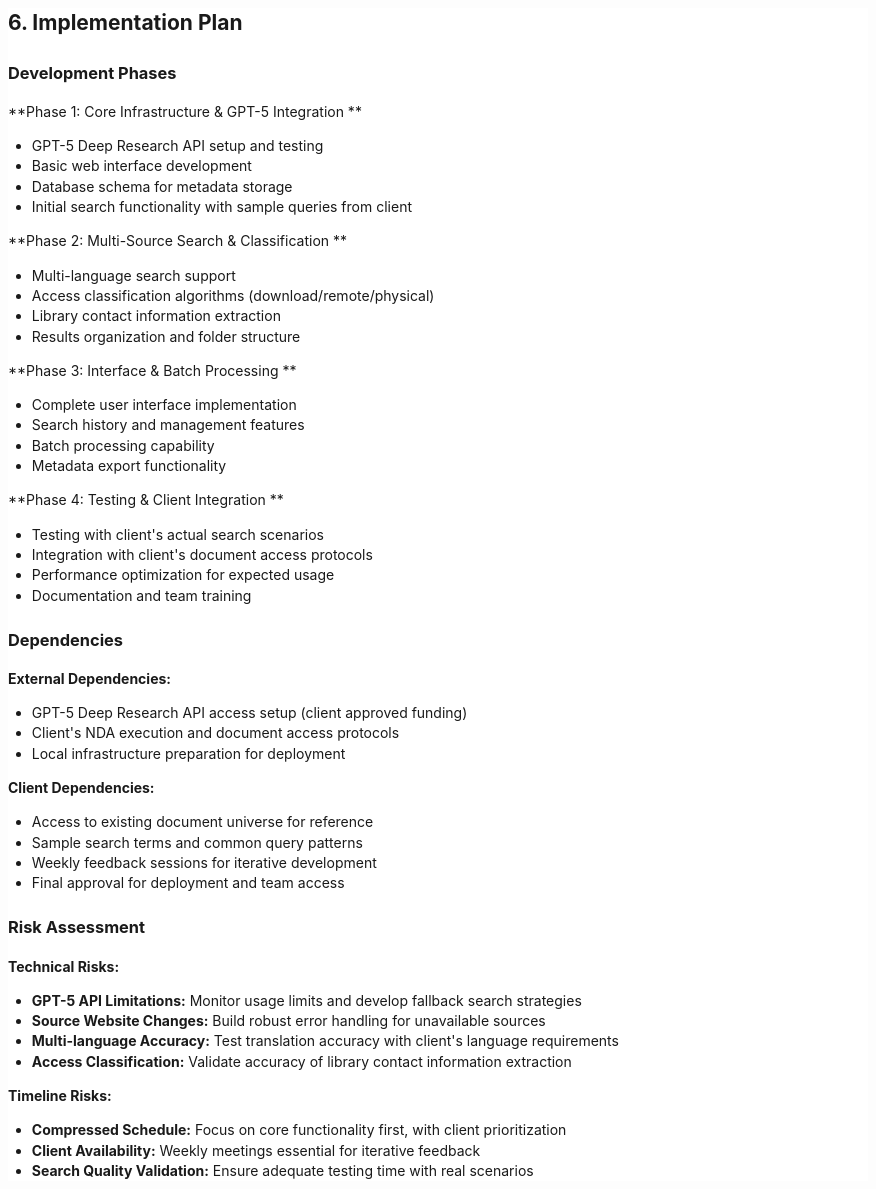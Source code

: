 ## 6. Implementation Plan

### Development Phases

**Phase 1: Core Infrastructure & GPT-5 Integration **
- GPT-5 Deep Research API setup and testing
- Basic web interface development
- Database schema for metadata storage
- Initial search functionality with sample queries from client

**Phase 2: Multi-Source Search & Classification **
- Multi-language search support
- Access classification algorithms (download/remote/physical)
- Library contact information extraction
- Results organization and folder structure

**Phase 3: Interface & Batch Processing **
- Complete user interface implementation
- Search history and management features
- Batch processing capability
- Metadata export functionality

**Phase 4: Testing & Client Integration **
- Testing with client's actual search scenarios
- Integration with client's document access protocols
- Performance optimization for expected usage
- Documentation and team training

### Dependencies

**External Dependencies:**
- GPT-5 Deep Research API access setup (client approved funding)
- Client's NDA execution and document access protocols
- Local infrastructure preparation for deployment

**Client Dependencies:**
- Access to existing document universe for reference
- Sample search terms and common query patterns
- Weekly feedback sessions for iterative development
- Final approval for deployment and team access

### Risk Assessment

**Technical Risks:**
- **GPT-5 API Limitations:** Monitor usage limits and develop fallback search strategies
- **Source Website Changes:** Build robust error handling for unavailable sources
- **Multi-language Accuracy:** Test translation accuracy with client's language requirements
- **Access Classification:** Validate accuracy of library contact information extraction

**Timeline Risks:**
- **Compressed Schedule:** Focus on core functionality first, with client prioritization
- **Client Availability:** Weekly meetings essential for iterative feedback
- **Search Quality Validation:** Ensure adequate testing time with real scenarios
